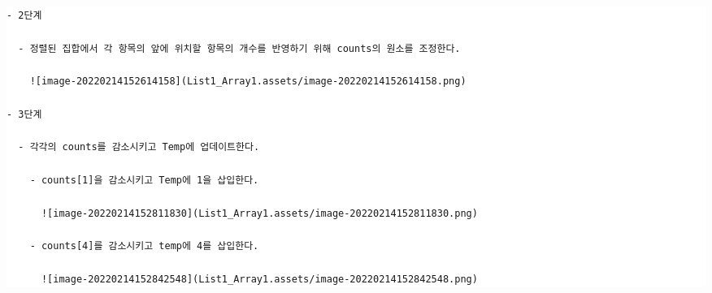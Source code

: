    - 2단계

      - 정렬된 집합에서 각 항목의 앞에 위치할 항목의 개수를 반영하기 위해 counts의 원소를 조정한다.

        ![image-20220214152614158](List1_Array1.assets/image-20220214152614158.png)

    - 3단계

      - 각각의 counts를 감소시키고 Temp에 업데이트한다.

        - counts[1]을 감소시키고 Temp에 1을 삽입한다.

          ![image-20220214152811830](List1_Array1.assets/image-20220214152811830.png)

        - counts[4]를 감소시키고 temp에 4를 삽입한다.

          ![image-20220214152842548](List1_Array1.assets/image-20220214152842548.png)
